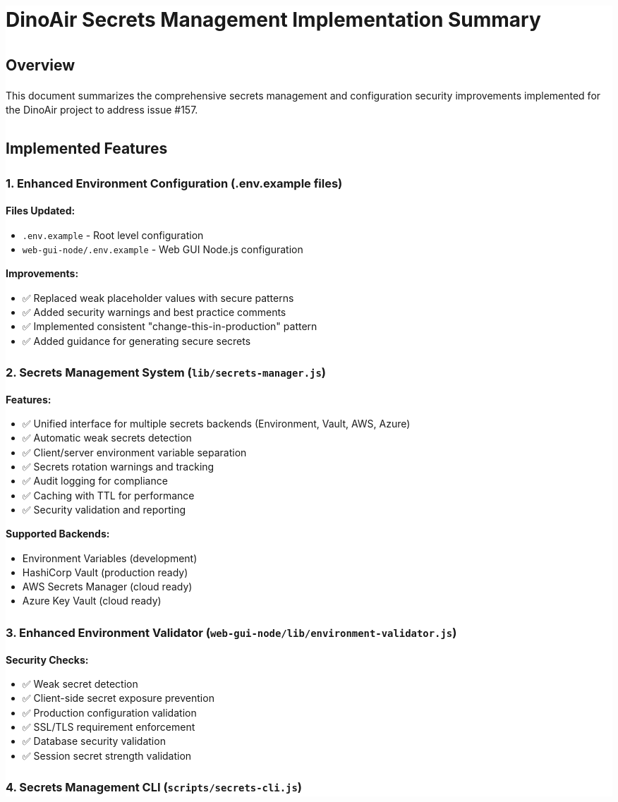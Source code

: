 # DinoAir Secrets Management Implementation Summary

## Overview

This document summarizes the comprehensive secrets management and configuration security improvements implemented for the DinoAir project to address issue #157.

## Implemented Features

### 1. Enhanced Environment Configuration (.env.example files)

**Files Updated:**
- `.env.example` - Root level configuration
- `web-gui-node/.env.example` - Web GUI Node.js configuration

**Improvements:**
- ✅ Replaced weak placeholder values with secure patterns
- ✅ Added security warnings and best practice comments
- ✅ Implemented consistent "change-this-in-production" pattern
- ✅ Added guidance for generating secure secrets

### 2. Secrets Management System (`lib/secrets-manager.js`)

**Features:**
- ✅ Unified interface for multiple secrets backends (Environment, Vault, AWS, Azure)
- ✅ Automatic weak secrets detection
- ✅ Client/server environment variable separation
- ✅ Secrets rotation warnings and tracking
- ✅ Audit logging for compliance
- ✅ Caching with TTL for performance
- ✅ Security validation and reporting

**Supported Backends:**
- Environment Variables (development)
- HashiCorp Vault (production ready)
- AWS Secrets Manager (cloud ready)
- Azure Key Vault (cloud ready)

### 3. Enhanced Environment Validator (`web-gui-node/lib/environment-validator.js`)

**Security Checks:**
- ✅ Weak secret detection
- ✅ Client-side secret exposure prevention
- ✅ Production configuration validation
- ✅ SSL/TLS requirement enforcement
- ✅ Database security validation
- ✅ Session secret strength validation

### 4. Secrets Management CLI (`scripts/secrets-cli.js`)

